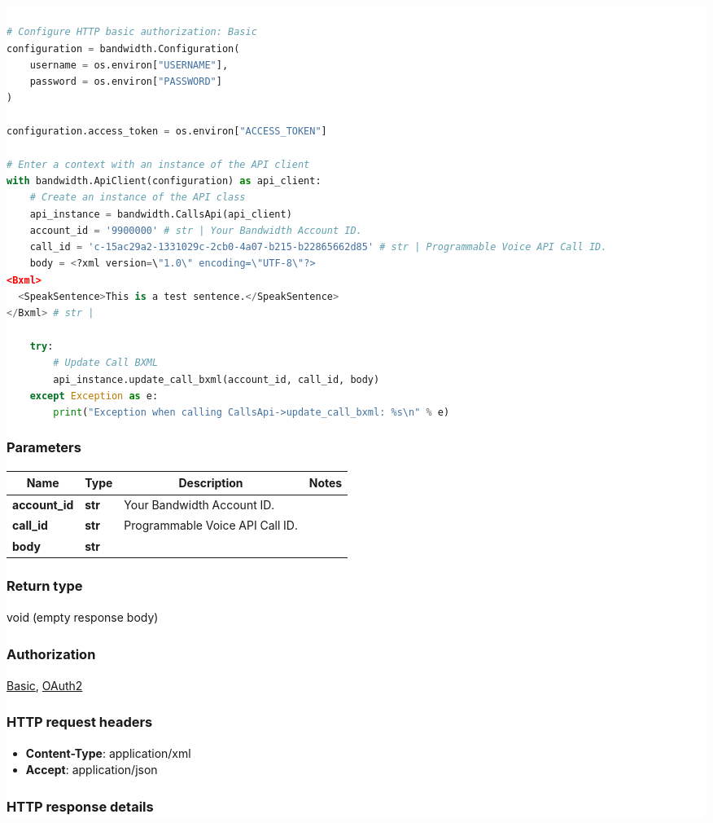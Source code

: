 ```python

# Configure HTTP basic authorization: Basic
configuration = bandwidth.Configuration(
    username = os.environ["USERNAME"],
    password = os.environ["PASSWORD"]
)

configuration.access_token = os.environ["ACCESS_TOKEN"]

# Enter a context with an instance of the API client
with bandwidth.ApiClient(configuration) as api_client:
    # Create an instance of the API class
    api_instance = bandwidth.CallsApi(api_client)
    account_id = '9900000' # str | Your Bandwidth Account ID.
    call_id = 'c-15ac29a2-1331029c-2cb0-4a07-b215-b22865662d85' # str | Programmable Voice API Call ID.
    body = <?xml version=\"1.0\" encoding=\"UTF-8\"?>
<Bxml>
  <SpeakSentence>This is a test sentence.</SpeakSentence>
</Bxml> # str | 

    try:
        # Update Call BXML
        api_instance.update_call_bxml(account_id, call_id, body)
    except Exception as e:
        print("Exception when calling CallsApi->update_call_bxml: %s\n" % e)
```



### Parameters


Name | Type | Description  | Notes
------------- | ------------- | ------------- | -------------
 **account_id** | **str**| Your Bandwidth Account ID. | 
 **call_id** | **str**| Programmable Voice API Call ID. | 
 **body** | **str**|  | 

### Return type

void (empty response body)

### Authorization

[Basic](../README.md#Basic), [OAuth2](../README.md#OAuth2)

### HTTP request headers

 - **Content-Type**: application/xml
 - **Accept**: application/json

### HTTP response details
